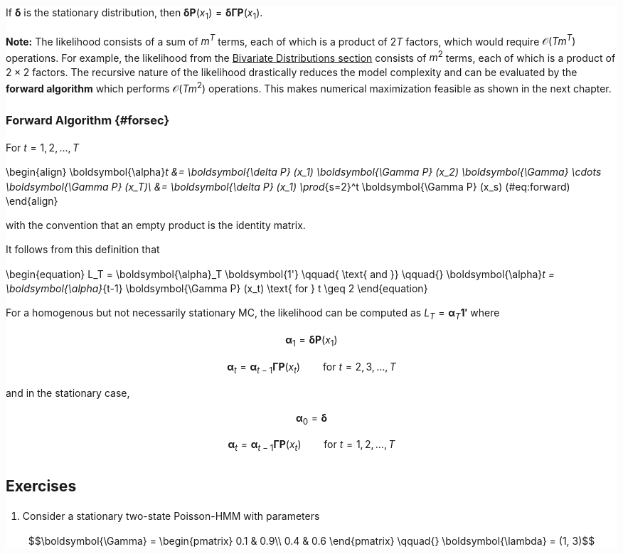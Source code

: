 If $\boldsymbol{\delta}$ is the stationary distribution, then $\boldsymbol{\delta P} (x_1) = \boldsymbol{\delta \Gamma P} (x_1)$.

**Note:** The likelihood consists of a sum of $m^T$ terms, each of which is a product of $2T$ factors, which would require $\mathcal{O} (Tm^T)$ operations. For example, the likelihood from the [Bivariate Distributions section](#bivariate) consists of $m^2$ terms, each of which is a product of $2 \times 2$ factors. The recursive nature of the likelihood drastically reduces the model complexity and can be evaluated by the **forward algorithm** which performs $\mathcal{O} (Tm^2)$ operations. This makes numerical maximization feasible as shown in the next chapter. 

### Forward Algorithm {#forsec}

For $t = 1, 2, \dots, T$

\begin{align}
\boldsymbol{\alpha}_t 
&= \boldsymbol{\delta P} (x_1) \boldsymbol{\Gamma P} (x_2) \boldsymbol{\Gamma} \cdots \boldsymbol{\Gamma P} (x_T)\\
&= \boldsymbol{\delta P} (x_1) \prod_{s=2}^t \boldsymbol{\Gamma P} (x_s)
(\#eq:forward)
\end{align}

with the convention that an empty product is the identity matrix. 

It follows from this definition that

\begin{equation}
L_T = \boldsymbol{\alpha}_T \boldsymbol{1'}
\qquad{ \text{ and }}
\qquad{}
\boldsymbol{\alpha}_t = \boldsymbol{\alpha}_{t-1} \boldsymbol{\Gamma P} (x_t) \text{ for } t \geq 2
\end{equation}

For a homogenous but not necessarily stationary MC, the likelihood can be computed as $L_T = \boldsymbol{\alpha}_T \boldsymbol{1'}$ where

$$\boldsymbol{\alpha}_1 = \boldsymbol{\delta P} (x_1)$$

$$\boldsymbol{\alpha}_t = \boldsymbol{\alpha}_{t-1} \boldsymbol{\Gamma P} (x_t) \qquad{\text{for } t = 2, 3, \dots, T}$$


and in the stationary case,

$$\boldsymbol{\alpha}_0 = \boldsymbol{\delta}$$

$$\boldsymbol{\alpha}_t = \boldsymbol{\alpha}_{t-1} \boldsymbol{\Gamma P} (x_t) \qquad{\text{for } t = 1, 2, \dots, T}$$





## Exercises

1. Consider a stationary two-state Poisson-HMM with parameters 

  $$\boldsymbol{\Gamma} = 
  \begin{pmatrix}
  0.1 & 0.9\\
  0.4 & 0.6
  \end{pmatrix} \qquad{} \boldsymbol{\lambda} = (1, 3)$$ 

